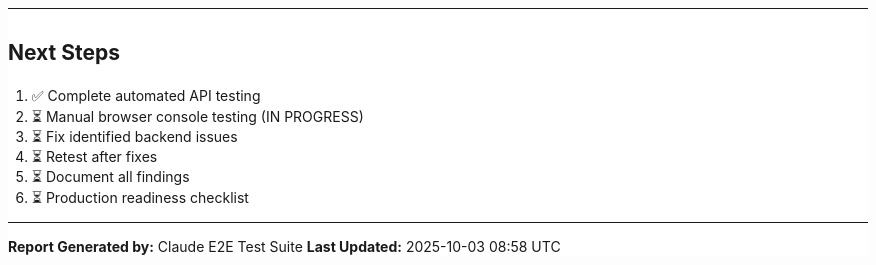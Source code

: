 
---

## Next Steps

1. ✅ Complete automated API testing
2. ⏳ Manual browser console testing (IN PROGRESS)
3. ⏳ Fix identified backend issues
4. ⏳ Retest after fixes
5. ⏳ Document all findings
6. ⏳ Production readiness checklist

---

**Report Generated by:** Claude E2E Test Suite
**Last Updated:** 2025-10-03 08:58 UTC
